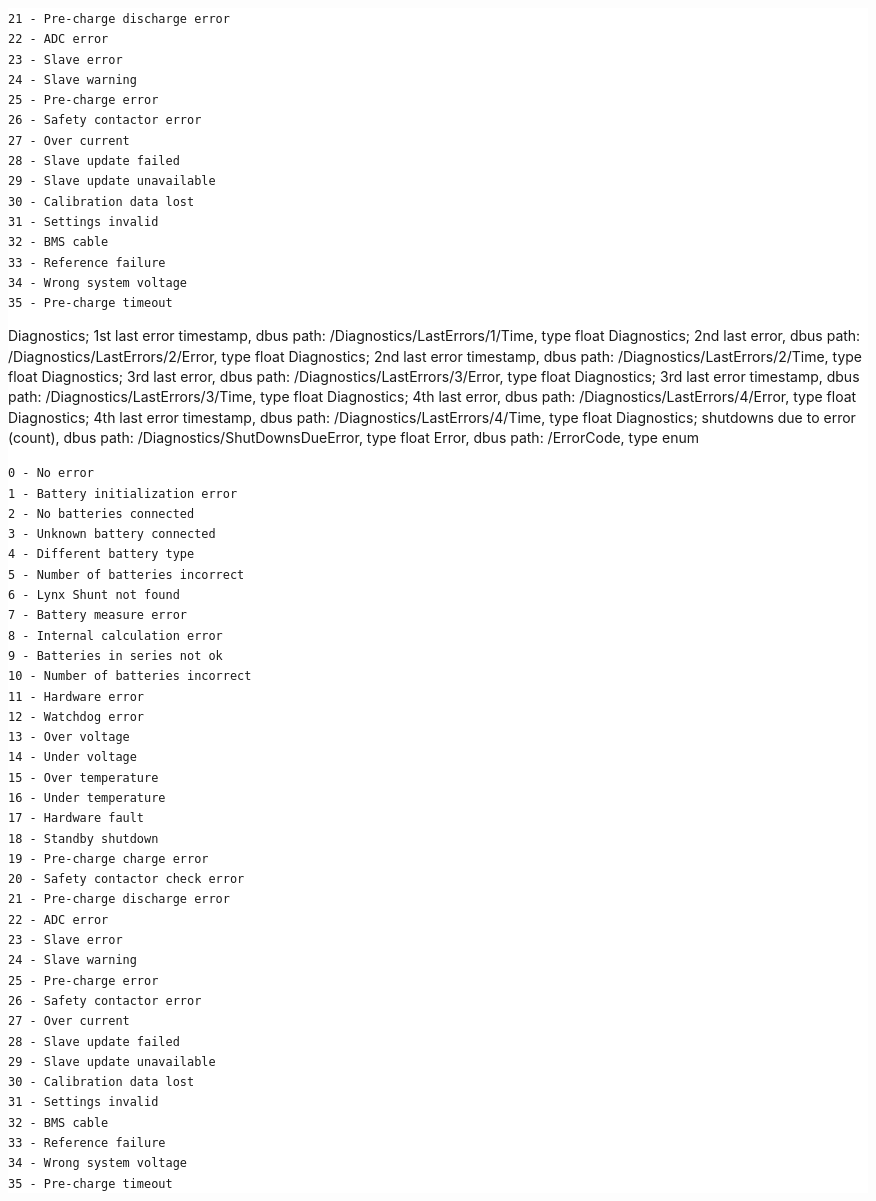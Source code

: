     21 - Pre-charge discharge error
    22 - ADC error
    23 - Slave error
    24 - Slave warning
    25 - Pre-charge error
    26 - Safety contactor error
    27 - Over current
    28 - Slave update failed
    29 - Slave update unavailable
    30 - Calibration data lost
    31 - Settings invalid
    32 - BMS cable
    33 - Reference failure
    34 - Wrong system voltage
    35 - Pre-charge timeout

Diagnostics; 1st last error timestamp, dbus path: /Diagnostics/LastErrors/1/Time, type float
Diagnostics; 2nd last error, dbus path: /Diagnostics/LastErrors/2/Error, type float
Diagnostics; 2nd last error timestamp, dbus path: /Diagnostics/LastErrors/2/Time, type float
Diagnostics; 3rd last error, dbus path: /Diagnostics/LastErrors/3/Error, type float
Diagnostics; 3rd last error timestamp, dbus path: /Diagnostics/LastErrors/3/Time, type float
Diagnostics; 4th last error, dbus path: /Diagnostics/LastErrors/4/Error, type float
Diagnostics; 4th last error timestamp, dbus path: /Diagnostics/LastErrors/4/Time, type float
Diagnostics; shutdowns due to error (count), dbus path: /Diagnostics/ShutDownsDueError, type float
Error, dbus path: /ErrorCode, type enum



    0 - No error
    1 - Battery initialization error
    2 - No batteries connected
    3 - Unknown battery connected
    4 - Different battery type
    5 - Number of batteries incorrect
    6 - Lynx Shunt not found
    7 - Battery measure error
    8 - Internal calculation error
    9 - Batteries in series not ok
    10 - Number of batteries incorrect
    11 - Hardware error
    12 - Watchdog error
    13 - Over voltage
    14 - Under voltage
    15 - Over temperature
    16 - Under temperature
    17 - Hardware fault
    18 - Standby shutdown
    19 - Pre-charge charge error
    20 - Safety contactor check error
    21 - Pre-charge discharge error
    22 - ADC error
    23 - Slave error
    24 - Slave warning
    25 - Pre-charge error
    26 - Safety contactor error
    27 - Over current
    28 - Slave update failed
    29 - Slave update unavailable
    30 - Calibration data lost
    31 - Settings invalid
    32 - BMS cable
    33 - Reference failure
    34 - Wrong system voltage
    35 - Pre-charge timeout
